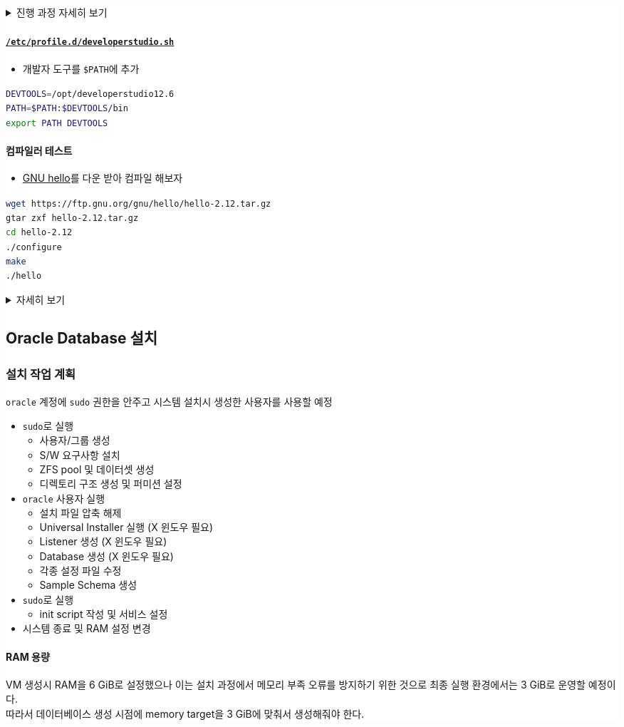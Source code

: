 <details><summary>진행 과정 자세히 보기</summary></details>

#### [`/etc/profile.d/developerstudio.sh`](etc/profile.d/developerstudio.sh)

* 개발자 도구를 `$PATH`에 추가

```sh
DEVTOOLS=/opt/developerstudio12.6
PATH=$PATH:$DEVTOOLS/bin
export PATH DEVTOOLS
```

#### 컴파일러 테스트

* [GNU hello](https://www.gnu.org/software/hello/)를 다운 받아 컴파일 해보자

```sh
wget https://ftp.gnu.org/gnu/hello/hello-2.12.tar.gz
gtar zxf hello-2.12.tar.gz
cd hello-2.12
./configure
make
./hello
```

<details><summary>자세히 보기</summary></details>


## Oracle Database 설치

### 설치 작업 계획

`oracle` 계정에 `sudo` 권한을 안주고 시스템 설치시 생성한 사용자를 사용할 예정

* `sudo`로 실행
    * 사용자/그룹 생성
    * S/W 요구사항 설치
    * ZFS pool 및 데이터셋 생성
    * 디렉토리 구조 생성 및 퍼미션 설정
* `oracle` 사용자 실행
    * 설치 파일 압축 해제
    * Universal Installer 실행 (X 윈도우 필요)
    * Listener 생성 (X 윈도우 필요)
    * Database 생성 (X 윈도우 필요)
    * 각종 설정 파일 수정
    * Sample Schema 생성
* `sudo`로 실행
    * init script 작성 및 서비스 설정
* 시스템 종료 및 RAM 설정 변경

#### RAM 용량

VM 생성시 RAM을 6 GiB로 설정했으나 이는 설치 과정에서 메모리 부족 오류를 방지하기 위한 것으로
최종 실행 환경에서는 3 GiB로 운영할 예정이다.   
따라서 데이터베이스 생성 시점에 memory target을 3 GiB에 맞춰서 생성해줘야 한다.
